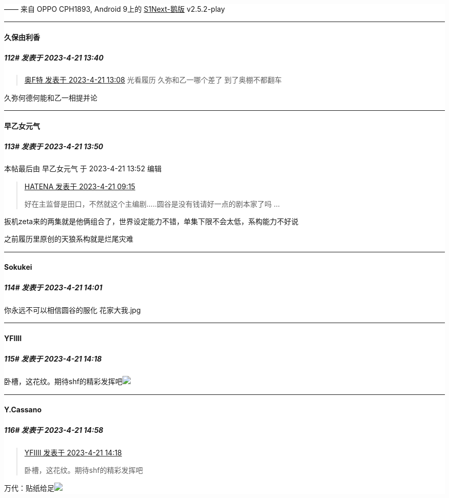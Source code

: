 —— 来自 OPPO CPH1893, Android 9上的 [S1Next-鹅版](https://github.com/ykrank/S1-Next/releases) v2.5.2-play


*****

####  久保由利香  
##### 112#       发表于 2023-4-21 13:40

<blockquote><a href="httphttps://bbs.saraba1st.com/2b/forum.php?mod=redirect&amp;goto=findpost&amp;pid=60547219&amp;ptid=2104492" target="_blank">奥F特 发表于 2023-4-21 13:08</a>
光看履历 久弥和乙一哪个差了 到了奥棚不都翻车</blockquote>
久弥何德何能和乙一相提并论


*****

####  早乙女元气  
##### 113#       发表于 2023-4-21 13:50

 本帖最后由 早乙女元气 于 2023-4-21 13:52 编辑 
<blockquote><a href="httphttps://bbs.saraba1st.com/2b/forum.php?mod=redirect&amp;goto=findpost&amp;pid=60544058&amp;ptid=2104492" target="_blank">HATENA 发表于 2023-4-21 09:15</a>

好在主监督是田口，不然就这个主编剧.....圆谷是没有钱请好一点的剧本家了吗 ...</blockquote>
扳机zeta来的两集就是他俩组合了，世界设定能力不错，单集下限不会太低，系构能力不好说

之前履历里原创的天狼系构就是烂尾灾难


*****

####  Sokukei  
##### 114#       发表于 2023-4-21 14:01

你永远不可以相信圆谷的服化
花家大我.jpg


*****

####  YFIIII  
##### 115#       发表于 2023-4-21 14:18

卧槽，这花纹。期待shf的精彩发挥吧<img src="https://static.saraba1st.com/image/smiley/face2017/067.png" referrerpolicy="no-referrer">


*****

####  Y.Cassano  
##### 116#       发表于 2023-4-21 14:58

<blockquote><a href="httphttps://bbs.saraba1st.com/2b/forum.php?mod=redirect&amp;goto=findpost&amp;pid=60547972&amp;ptid=2104492" target="_blank">YFIIII 发表于 2023-4-21 14:18</a>

卧槽，这花纹。期待shf的精彩发挥吧</blockquote>
万代：贴纸给足<img src="https://static.saraba1st.com/image/smiley/face2017/054.png" referrerpolicy="no-referrer">
